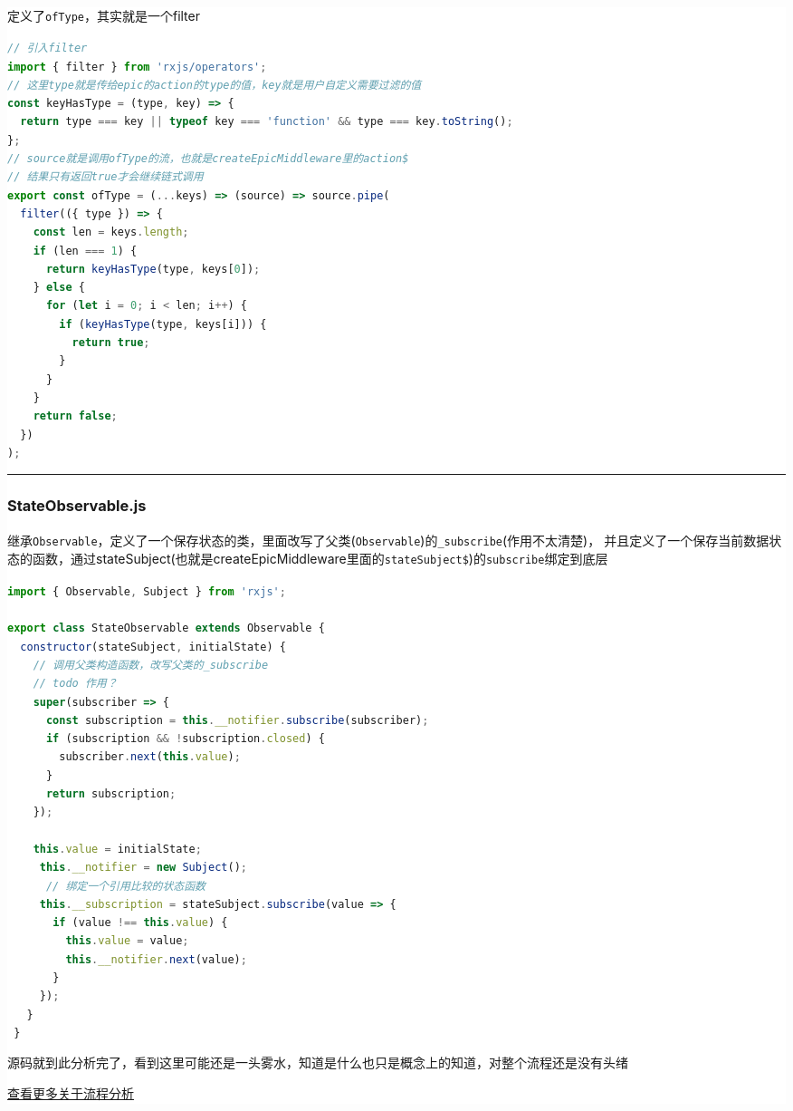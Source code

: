 定义了`ofType`，其实就是一个filter
```js
// 引入filter
import { filter } from 'rxjs/operators';
// 这里type就是传给epic的action的type的值，key就是用户自定义需要过滤的值
const keyHasType = (type, key) => {
  return type === key || typeof key === 'function' && type === key.toString();
};
// source就是调用ofType的流，也就是createEpicMiddleware里的action$
// 结果只有返回true才会继续链式调用
export const ofType = (...keys) => (source) => source.pipe(
  filter(({ type }) => {
    const len = keys.length;
    if (len === 1) {
      return keyHasType(type, keys[0]);
    } else {
      for (let i = 0; i < len; i++) {
        if (keyHasType(type, keys[i])) {
          return true;
        }
      }
    }
    return false;
  })
);
```
------------------
### StateObservable.js

继承`Observable`，定义了一个保存状态的类，里面改写了父类(`Observable`)的`_subscribe`(作用不太清楚)，
并且定义了一个保存当前数据状态的函数，通过stateSubject(也就是createEpicMiddleware里面的`stateSubject$`)的`subscribe`绑定到底层
```js
import { Observable, Subject } from 'rxjs';

export class StateObservable extends Observable {
  constructor(stateSubject, initialState) {
    // 调用父类构造函数，改写父类的_subscribe
    // todo 作用？
    super(subscriber => {
      const subscription = this.__notifier.subscribe(subscriber);
      if (subscription && !subscription.closed) {
        subscriber.next(this.value);
      }
      return subscription;
    });
    
    this.value = initialState;
     this.__notifier = new Subject();
      // 绑定一个引用比较的状态函数
     this.__subscription = stateSubject.subscribe(value => {
       if (value !== this.value) {
         this.value = value;
         this.__notifier.next(value);
       }
     });
   }
 }
```

源码就到此分析完了，看到这里可能还是一头雾水，知道是什么也只是概念上的知道，对整个流程还是没有头绪

[查看更多关于流程分析](https://github.com/stonehank/sourcecode-analysis/blob/master/source-code.redux-observable/README.md)